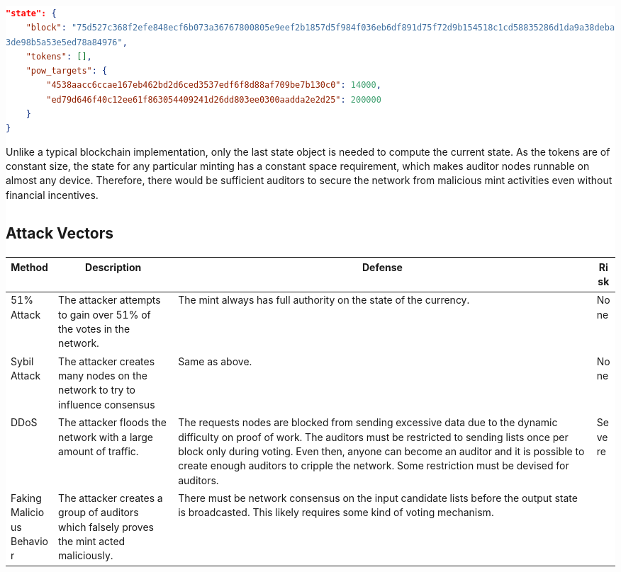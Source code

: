 ```json
"state": {
    "block": "75d527c368f2efe848ecf6b073a36767800805e9eef2b1857d5f984f036eb6df891d75f72d9b154518c1cd58835286d1da9a38deba3de98b5a53e5ed78a84976",
    "tokens": [],
    "pow_targets": { 
    	"4538aacc6ccae167eb462bd2d6ced3537edf6f8d88af709be7b130c0": 14000,
    	"ed79d646f40c12ee61f863054409241d26dd803ee0300aadda2e2d25": 200000
	}
}
```

Unlike a typical blockchain implementation, only the last state object is needed to compute the current state. As the tokens are of constant size, the state for any particular minting has a constant space requirement, which makes auditor nodes runnable on almost any device. Therefore, there would be sufficient auditors to secure the network from malicious mint activities even without financial incentives.

## Attack Vectors

| Method                    | Description                                                  | Defense                                                      | Risk   |
| ------------------------- | ------------------------------------------------------------ | ------------------------------------------------------------ | ------ |
| 51% Attack                | The attacker attempts to gain over 51% of the votes in the network. | The mint always has full authority on the state of the currency. | None   |
| Sybil Attack              | The attacker creates many nodes on the network to try to influence consensus | Same as above.                                               | None   |
| DDoS                      | The attacker floods the network with a large amount of traffic. | The requests nodes are blocked from sending excessive data due to the dynamic difficulty on proof of work. The auditors must be restricted to sending lists once per block only during voting. Even then, anyone can become an auditor and it is possible to create enough auditors to cripple the network. Some restriction must be devised for auditors. | Severe |
| Faking Malicious Behavior | The attacker creates a group of auditors which falsely proves the mint acted maliciously. | There must be network consensus on the input candidate lists before the output state is broadcasted. This likely requires some kind of voting mechanism. |        |







